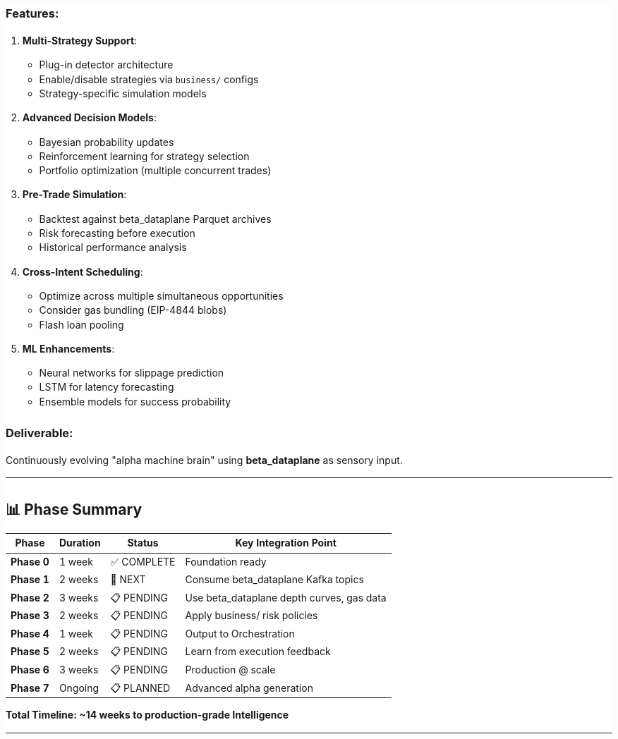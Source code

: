### **Features:**
1. **Multi-Strategy Support**:
   - Plug-in detector architecture
   - Enable/disable strategies via `business/` configs
   - Strategy-specific simulation models

2. **Advanced Decision Models**:
   - Bayesian probability updates
   - Reinforcement learning for strategy selection
   - Portfolio optimization (multiple concurrent trades)

3. **Pre-Trade Simulation**:
   - Backtest against beta_dataplane Parquet archives
   - Risk forecasting before execution
   - Historical performance analysis

4. **Cross-Intent Scheduling**:
   - Optimize across multiple simultaneous opportunities
   - Consider gas bundling (EIP-4844 blobs)
   - Flash loan pooling

5. **ML Enhancements**:
   - Neural networks for slippage prediction
   - LSTM for latency forecasting
   - Ensemble models for success probability

### **Deliverable:**
Continuously evolving "alpha machine brain" using **beta_dataplane** as sensory input.

---

## 📊 **Phase Summary**

| Phase | Duration | Status | Key Integration Point |
|-------|----------|--------|----------------------|
| **Phase 0** | 1 week | ✅ COMPLETE | Foundation ready |
| **Phase 1** | 2 weeks | 🔄 NEXT | Consume beta_dataplane Kafka topics |
| **Phase 2** | 3 weeks | 📋 PENDING | Use beta_dataplane depth curves, gas data |
| **Phase 3** | 2 weeks | 📋 PENDING | Apply business/ risk policies |
| **Phase 4** | 1 week | 📋 PENDING | Output to Orchestration |
| **Phase 5** | 2 weeks | 📋 PENDING | Learn from execution feedback |
| **Phase 6** | 3 weeks | 📋 PENDING | Production @ scale |
| **Phase 7** | Ongoing | 📋 PLANNED | Advanced alpha generation |

**Total Timeline: ~14 weeks to production-grade Intelligence**

---
